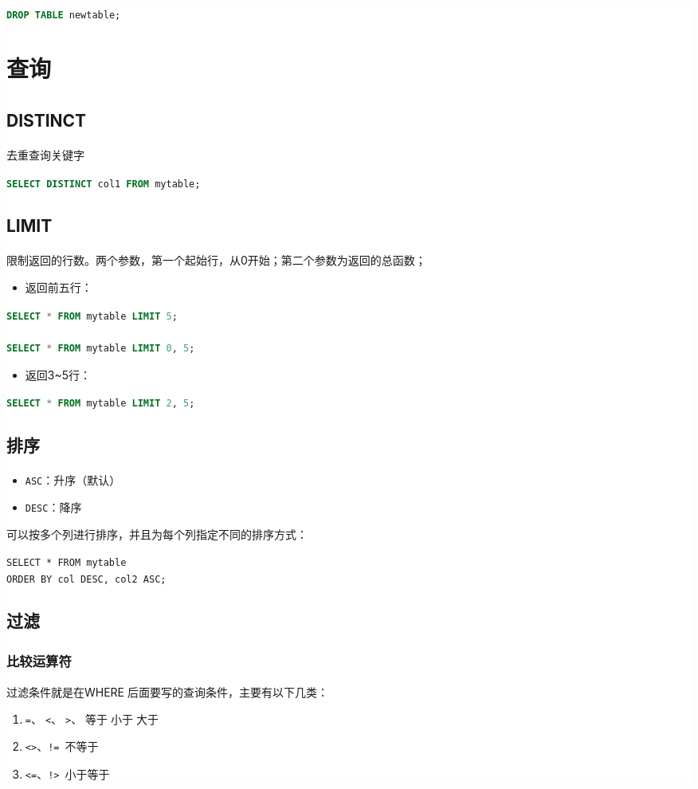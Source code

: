 ```sql
DROP TABLE newtable;
```

# 查询

## DISTINCT 

去重查询关键字

```sql
SELECT DISTINCT col1 FROM mytable;
```

## LIMIT 

限制返回的行数。两个参数，第一个起始行，从0开始；第二个参数为返回的总函数；

* 返回前五行：

```sql
SELECT * FROM mytable LIMIT 5;

SELECT * FROM mytable LIMIT 0, 5;
```
* 返回3~5行：

```sql
SELECT * FROM mytable LIMIT 2, 5;
```

## 排序

* `ASC`：升序（默认）

* `DESC`：降序

可以按多个列进行排序，并且为每个列指定不同的排序方式：

```
SELECT * FROM mytable
ORDER BY col DESC, col2 ASC;
```

## 过滤

### 比较运算符

过滤条件就是在WHERE 后面要写的查询条件，主要有以下几类：

1. `=`、 `<`、 `>`、 等于 小于 大于

2. `<>`、`!= `不等于

3. `<=`、`!> `小于等于
